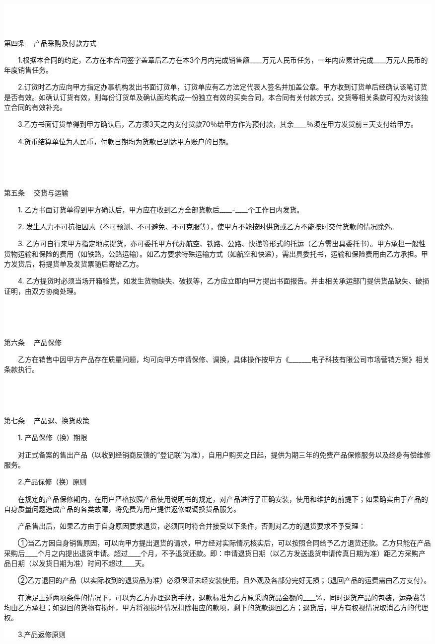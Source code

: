 　　

　　

第四条
　产品采购及付款方式

　　1.根据本合同的约定，乙方在本合同签字盖章后乙方在本3个月内完成销售额____万元人民币任务，一年内应累计完成____万元人民币的年度销售任务。

　　2.订货时乙方应向甲方指定办事机构发出书面订货单，订货单应有乙方法定代表人签名并加盖公章。甲方收到订货单后经确认该笔订货是否有效。如确认订货有效，则每份订货单及确认函均构成一份独立有效的买卖合同，本合同有关付款方式，交货等相关条款可视为对该独立合同的有效补充。

　　3.乙方书面订货单得到甲方确认后，乙方须3天之内支付货款70％给甲方作为预付款，其余____％须在甲方发货前三天支付给甲方。

　　4.货币结算单位为人民币，付款日期均为货款已到达甲方账户的日期。

　　

　　

第五条
　交货与运输

　　1. 乙方书面订货单得到甲方确认后，甲方应在收到乙方全部货款后____-____个工作日内发货。

　　2. 发生人力不可抗拒因素（不可预测、不可避免、不可克服等），使甲方不能按时供货或乙方不能按时交付货款的情况除外。

　　3. 乙方可自行来甲方指定地点提货，亦可委托甲方代办航空、铁路、公路、快递等形式的托运（乙方需出具委托书）。甲方承担一般性货物运输和保险的费用（如铁路，公路运输）。如乙方要求特殊运输方式（如航空和快递），需出具委托书，运输和保险费用由乙方承担。甲方发货后，将提货单及发货票随后寄给乙方。

　　4. 乙方提货时必须当场开箱验货。如发生货物缺失、破损等，乙方应立即向甲方提出书面报告。并由相关承运部门提供货品缺失、破损证明，由双方协商处理。

　　

　　

第六条
　产品保修

　　乙方在销售中因甲方产品存在质量问题，均可向甲方申请保修、调换，具体操作按甲方《_______电子科技有限公司市场营销方案》相关条款执行。

　　

　　

第七条
　产品退、换货政策

　　1. 产品保修（换）期限

　　对正式备案的售出产品（以收到经销商反馈的“登记联”为准），自用户购买之日起，提供为期三年的免费产品保修服务以及终身有偿维修服务。

　　2.产品保修（换）原则

　　在规定的产品保修期内，在用户严格按照产品使用说明书的规定，对产品进行了正确安装，使用和维护的前提下；如果确实由于产品的自身质量问题造成产品的各类故障，将免费为用户提供返修或调换货品服务。

　　产品售出后，如果乙方由于自身原因要求退货，必须同时符合并接受以下条件，否则对乙方的退货要求不予受理：

　　①当乙方因自身销售原因，可以向甲方提出退货的请求，甲方经对实际情况核实后，可以按照合同给予乙方退货还款。乙方只能在产品采购后____个月之内提出退货申请。超过____个月，不予退货还款。即：申请退货日期（以乙方发送退货申请传真日期为准）距乙方采购产品日期（以发货日期为准）时间不超过____天。

　　②乙方退回的产品（以实际收到的退货品为准）必须保证未经安装使用，且外观及各部分完好无损；（退回产品的运费需由乙方支付）。

　　在满足上述两项条件的情况下，可以为乙方办理退货手续，退款标准为乙方原采购货品金额的____%，同时退货产品的包装，运杂费等均由乙方承担；如退回的货物有损坏，甲方将视损坏情况扣除相应的款项，剩下的货款退回乙方；退货后，甲方有权视情况取消乙方的代理权。

　　3.产品返修原则
